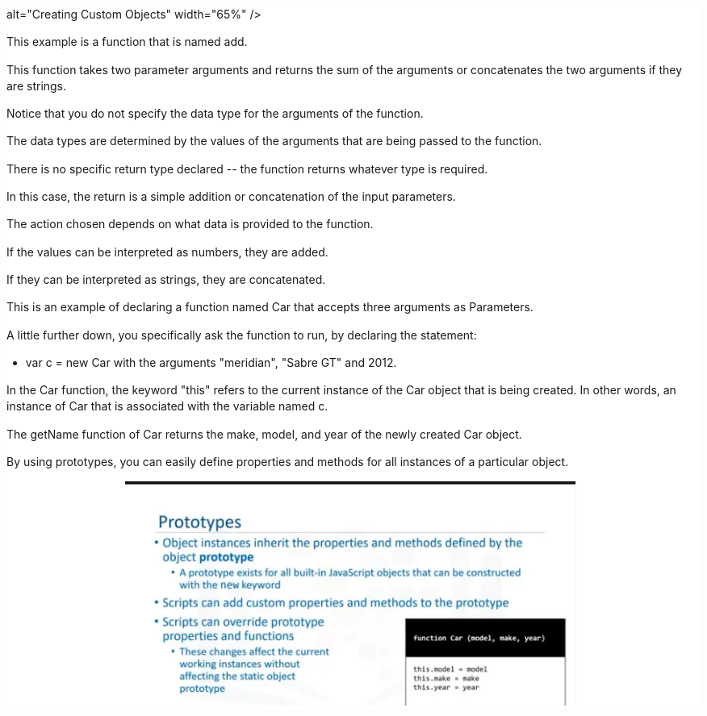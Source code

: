    alt="Creating Custom Objects"
   width="65%" />
&nbsp;

This example is a function that is named add.

This function takes two parameter arguments and returns the sum of the
arguments or concatenates the two arguments if they are strings.

Notice that you do not specify the data type for the arguments of the
function.

The data types are determined by the values of the arguments that are
being passed to the function.

There is no specific return type declared -- the function returns
whatever type is required.

In this case, the return is a simple addition or concatenation of the
input parameters.

The action chosen depends on what data is provided to the function.

If the values can be interpreted as numbers, they are added.

If they can be interpreted as strings, they are concatenated.

This is an example of declaring a function named Car that accepts three
arguments as Parameters.

A little further down, you specifically ask the function to run, by
declaring the statement:

-   var c = new Car with the arguments "meridian", "Sabre GT" and 2012.

In the Car function, the keyword &quot;this&quot; refers to the current instance
of the Car object that is being created. In other words, an instance of
Car that is associated with the variable named c.

The getName function of Car returns the make, model, and year of the
newly created Car object.

By using prototypes, you can easily define properties and methods for
all instances of a particular object.



<p align="center">
<img src="./images/.webp/image082.webp"
   alt="Prototypes"
   width="65%" />
&nbsp;
